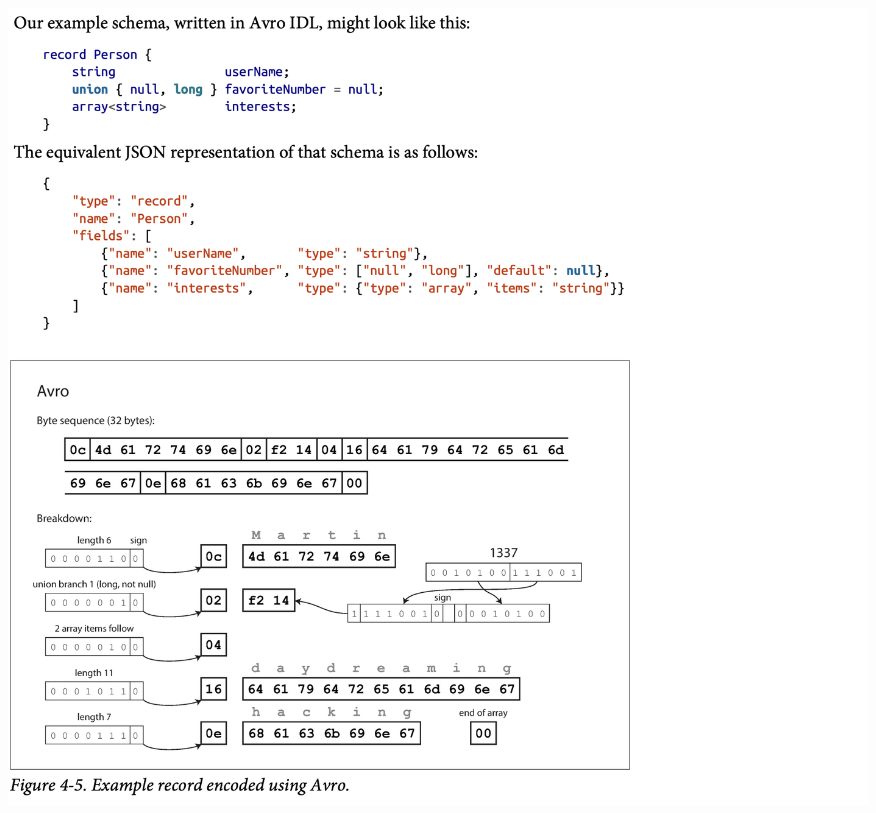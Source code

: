 <img src="&#39;media/ch4&#39;/media/image8.png"
style="width:6.5in;height:3.43819in"
alt="A computer code with text Description automatically generated with medium confidence" />

<img src="&#39;media/ch4&#39;/media/image9.png"
style="width:6.5in;height:4.60833in" />
